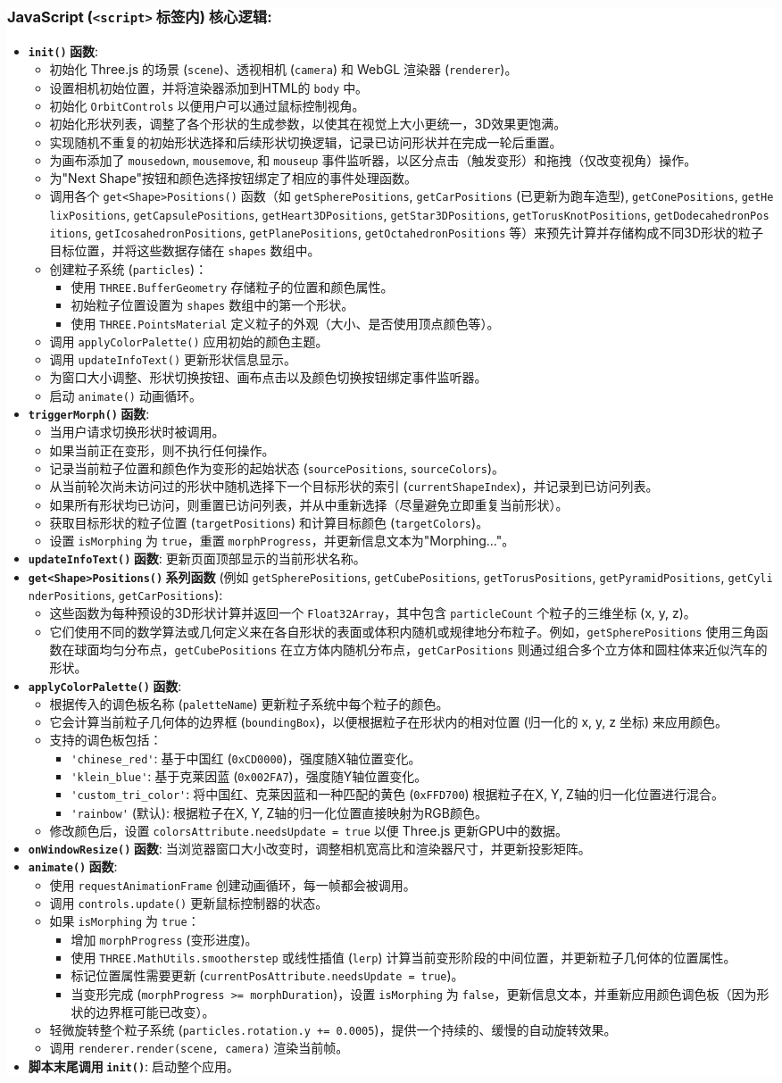 ### JavaScript (`<script>` 标签内) 核心逻辑:
*   **`init()` 函数**:
    *   初始化 Three.js 的场景 (`scene`)、透视相机 (`camera`) 和 WebGL 渲染器 (`renderer`)。
    *   设置相机初始位置，并将渲染器添加到HTML的 `body` 中。
    *   初始化 `OrbitControls` 以便用户可以通过鼠标控制视角。
    *   初始化形状列表，调整了各个形状的生成参数，以使其在视觉上大小更统一，3D效果更饱满。
    *   实现随机不重复的初始形状选择和后续形状切换逻辑，记录已访问形状并在完成一轮后重置。
    *   为画布添加了 `mousedown`, `mousemove`, 和 `mouseup` 事件监听器，以区分点击（触发变形）和拖拽（仅改变视角）操作。
    *   为"Next Shape"按钮和颜色选择按钮绑定了相应的事件处理函数。
    *   调用各个 `get<Shape>Positions()` 函数（如 `getSpherePositions`, `getCarPositions` (已更新为跑车造型), `getConePositions`, `getHelixPositions`, `getCapsulePositions`, `getHeart3DPositions`, `getStar3DPositions`, `getTorusKnotPositions`, `getDodecahedronPositions`, `getIcosahedronPositions`, `getPlanePositions`, `getOctahedronPositions` 等）来预先计算并存储构成不同3D形状的粒子目标位置，并将这些数据存储在 `shapes` 数组中。
    *   创建粒子系统 (`particles`)：
        *   使用 `THREE.BufferGeometry` 存储粒子的位置和颜色属性。
        *   初始粒子位置设置为 `shapes` 数组中的第一个形状。
        *   使用 `THREE.PointsMaterial` 定义粒子的外观（大小、是否使用顶点颜色等）。
    *   调用 `applyColorPalette()` 应用初始的颜色主题。
    *   调用 `updateInfoText()` 更新形状信息显示。
    *   为窗口大小调整、形状切换按钮、画布点击以及颜色切换按钮绑定事件监听器。
    *   启动 `animate()` 动画循环。
*   **`triggerMorph()` 函数**:
    *   当用户请求切换形状时被调用。
    *   如果当前正在变形，则不执行任何操作。
    *   记录当前粒子位置和颜色作为变形的起始状态 (`sourcePositions`, `sourceColors`)。
    *   从当前轮次尚未访问过的形状中随机选择下一个目标形状的索引 (`currentShapeIndex`)，并记录到已访问列表。
    *   如果所有形状均已访问，则重置已访问列表，并从中重新选择（尽量避免立即重复当前形状）。
    *   获取目标形状的粒子位置 (`targetPositions`) 和计算目标颜色 (`targetColors`)。
    *   设置 `isMorphing` 为 `true`，重置 `morphProgress`，并更新信息文本为"Morphing..."。
*   **`updateInfoText()` 函数**: 更新页面顶部显示的当前形状名称。
*   **`get<Shape>Positions()` 系列函数** (例如 `getSpherePositions`, `getCubePositions`, `getTorusPositions`, `getPyramidPositions`, `getCylinderPositions`, `getCarPositions`):
    *   这些函数为每种预设的3D形状计算并返回一个 `Float32Array`，其中包含 `particleCount` 个粒子的三维坐标 (x, y, z)。
    *   它们使用不同的数学算法或几何定义来在各自形状的表面或体积内随机或规律地分布粒子。例如，`getSpherePositions` 使用三角函数在球面均匀分布点，`getCubePositions` 在立方体内随机分布点，`getCarPositions` 则通过组合多个立方体和圆柱体来近似汽车的形状。
*   **`applyColorPalette()` 函数**:
    *   根据传入的调色板名称 (`paletteName`) 更新粒子系统中每个粒子的颜色。
    *   它会计算当前粒子几何体的边界框 (`boundingBox`)，以便根据粒子在形状内的相对位置 (归一化的 x, y, z 坐标) 来应用颜色。
    *   支持的调色板包括：
        *   `'chinese_red'`: 基于中国红 (`0xCD0000`)，强度随X轴位置变化。
        *   `'klein_blue'`: 基于克莱因蓝 (`0x002FA7`)，强度随Y轴位置变化。
        *   `'custom_tri_color'`: 将中国红、克莱因蓝和一种匹配的黄色 (`0xFFD700`) 根据粒子在X, Y, Z轴的归一化位置进行混合。
        *   `'rainbow'` (默认): 根据粒子在X, Y, Z轴的归一化位置直接映射为RGB颜色。
    *   修改颜色后，设置 `colorsAttribute.needsUpdate = true` 以便 Three.js 更新GPU中的数据。
*   **`onWindowResize()` 函数**: 当浏览器窗口大小改变时，调整相机宽高比和渲染器尺寸，并更新投影矩阵。
*   **`animate()` 函数**:
    *   使用 `requestAnimationFrame` 创建动画循环，每一帧都会被调用。
    *   调用 `controls.update()` 更新鼠标控制器的状态。
    *   如果 `isMorphing` 为 `true`：
        *   增加 `morphProgress` (变形进度)。
        *   使用 `THREE.MathUtils.smootherstep` 或线性插值 (`lerp`) 计算当前变形阶段的中间位置，并更新粒子几何体的位置属性。
        *   标记位置属性需要更新 (`currentPosAttribute.needsUpdate = true`)。
        *   当变形完成 (`morphProgress >= morphDuration`)，设置 `isMorphing` 为 `false`，更新信息文本，并重新应用颜色调色板（因为形状的边界框可能已改变）。
    *   轻微旋转整个粒子系统 (`particles.rotation.y += 0.0005`)，提供一个持续的、缓慢的自动旋转效果。
    *   调用 `renderer.render(scene, camera)` 渲染当前帧。
*   **脚本末尾调用 `init()`**: 启动整个应用。
